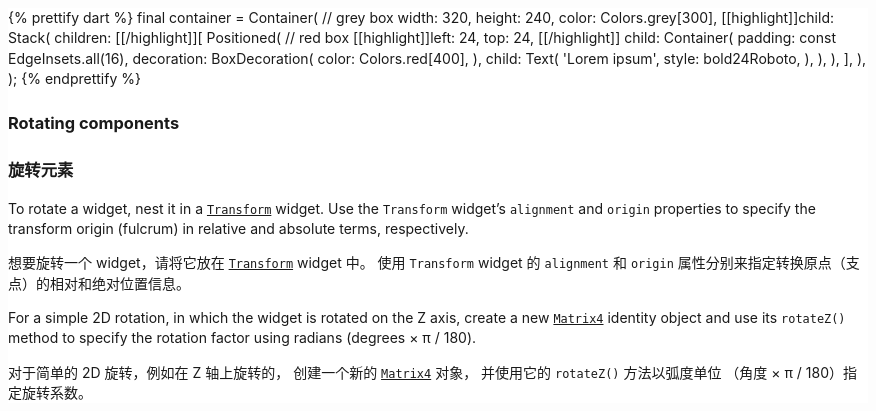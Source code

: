 <div class="righthighlight">
<?code-excerpt "lib/main.dart (Absolute)" replace="/\/\*//g;/\*\/ *//g"?>
{% prettify dart %}
final container = Container(
  // grey box
  width: 320,
  height: 240,
  color: Colors.grey[300],
  [[highlight]]child: Stack(
    children: [[/highlight]][
      Positioned(
        // red box
        [[highlight]]left: 24,
        top: 24,
        [[/highlight]]
        child: Container(
          padding: const EdgeInsets.all(16),
          decoration: BoxDecoration(
            color: Colors.red[400],
          ),
          child: Text(
            'Lorem ipsum',
            style: bold24Roboto,
          ),
        ),
      ),
    ],
  ),
);
{% endprettify %}
</div>

### Rotating components

### 旋转元素

To rotate a widget, nest it in a [`Transform`][] widget.
Use the `Transform` widget’s `alignment` and `origin` properties
to specify the transform origin (fulcrum) in relative and absolute terms,
respectively.

想要旋转一个 widget，请将它放在 [`Transform`][] widget 中。
使用 `Transform` widget 的 `alignment` 和 `origin`
属性分别来指定转换原点（支点）的相对和绝对位置信息。

For a simple 2D rotation, in which the widget is rotated on the Z axis,
create a new [`Matrix4`][] identity object
and use its `rotateZ()` method to specify the rotation factor
using radians (degrees × π / 180).

对于简单的 2D 旋转，例如在 Z 轴上旋转的，
创建一个新的 [`Matrix4`][] 对象，
并使用它的 `rotateZ()` 方法以弧度单位
（角度 × π / 180）指定旋转系数。


[basic shapes]: https://developer.mozilla.org/en-US/docs/Web/CSS/basic-shape
[`border-box`]: https://css-tricks.com/box-sizing/
[`BorderRadius`]: {{site.api}}/flutter/painting/BorderRadius-class.html
[`BoxDecoration`]: {{site.api}}/flutter/painting/BoxDecoration-class.html
[`BoxConstraints`]: {{site.api}}/flutter/rendering/BoxConstraints-class.html
[`BoxShape` enum]: {{site.api}}/flutter/painting/BoxShape.html
[`BoxShadow`]: {{site.api}}/flutter/painting/BoxShadow-class.html
[`Center`]: {{site.api}}/flutter/widgets/Center-class.html
[`Container`]: {{site.api}}/flutter/widgets/Container-class.html
[Introduction to declarative UI]: {{site.url}}/get-started/flutter-for/declarative
[Learning Dart as a JavaScript Developer]: {{site.dart-site}}/guides/language/coming-from/js-to-dart
[`Matrix4`]: {{site.api}}/flutter/vector_math_64/Matrix4-class.html
[`Positioned`]: {{site.api}}/flutter/widgets/Positioned-class.html
[`RichText`]: {{site.api}}/flutter/widgets/RichText-class.html
[`Stack`]: {{site.api}}/flutter/widgets/Stack-class.html
[`Text`]: {{site.api}}/flutter/widgets/Text-class.html
[`TextSpan`]: {{site.api}}/flutter/painting/TextSpan-class.html
[`TextStyle`]: {{site.api}}/flutter/painting/TextStyle-class.html
[`Transform`]: {{site.api}}/flutter/widgets/Transform-class.html
[Understanding constraints]: {{site.url}}/ui/layout/constraints